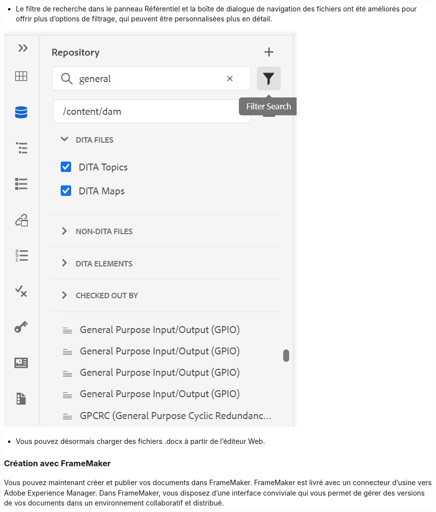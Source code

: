 * Le filtre de recherche dans le panneau Référentiel et la boîte de dialogue de navigation des fichiers ont été améliorés pour offrir plus d’options de filtrage, qui peuvent être personnalisées plus en détail.

![Filtres de recherche dans le référentiel](assets/repository-filter-search.png)

* Vous pouvez désormais charger des fichiers .docx à partir de l’éditeur Web.

### Création avec FrameMaker

Vous pouvez maintenant créer et publier vos documents dans FrameMaker. FrameMaker est livré avec un connecteur d’usine vers Adobe Experience Manager. Dans FrameMaker, vous disposez d’une interface conviviale qui vous permet de gérer des versions de vos documents dans un environnement collaboratif et distribué.
